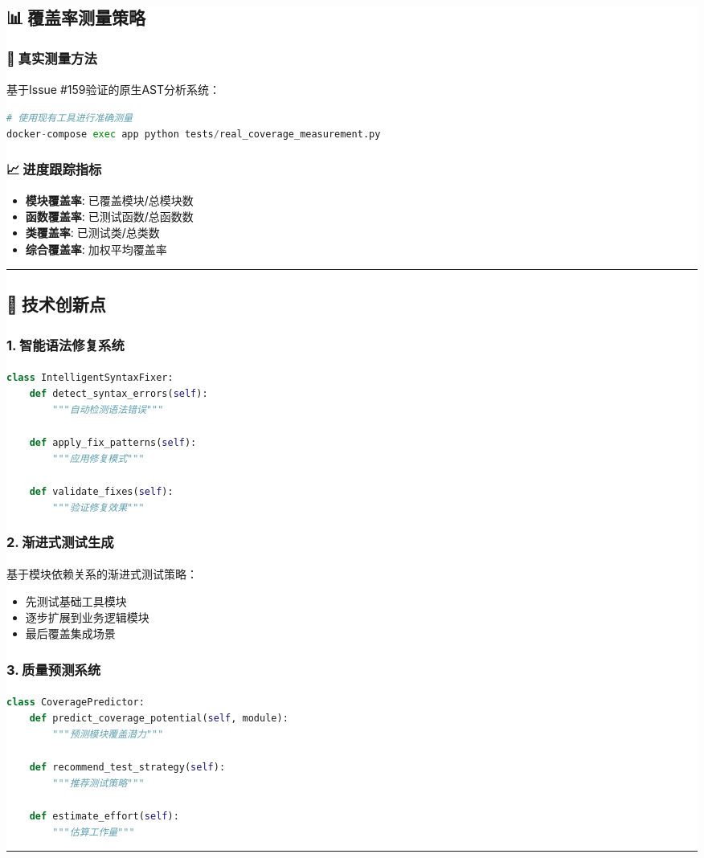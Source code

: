 
## 📊 覆盖率测量策略

### 🎯 真实测量方法
基于Issue #159验证的原生AST分析系统：

```python
# 使用现有工具进行准确测量
docker-compose exec app python tests/real_coverage_measurement.py
```

### 📈 进度跟踪指标
- **模块覆盖率**: 已覆盖模块/总模块数
- **函数覆盖率**: 已测试函数/总函数数
- **类覆盖率**: 已测试类/总类数
- **综合覆盖率**: 加权平均覆盖率

---

## 🚀 技术创新点

### 1. **智能语法修复系统**
```python
class IntelligentSyntaxFixer:
    def detect_syntax_errors(self):
        """自动检测语法错误"""

    def apply_fix_patterns(self):
        """应用修复模式"""

    def validate_fixes(self):
        """验证修复效果"""
```

### 2. **渐进式测试生成**
基于模块依赖关系的渐进式测试策略：
- 先测试基础工具模块
- 逐步扩展到业务逻辑模块
- 最后覆盖集成场景

### 3. **质量预测系统**
```python
class CoveragePredictor:
    def predict_coverage_potential(self, module):
        """预测模块覆盖潜力"""

    def recommend_test_strategy(self):
        """推荐测试策略"""

    def estimate_effort(self):
        """估算工作量"""
```

---